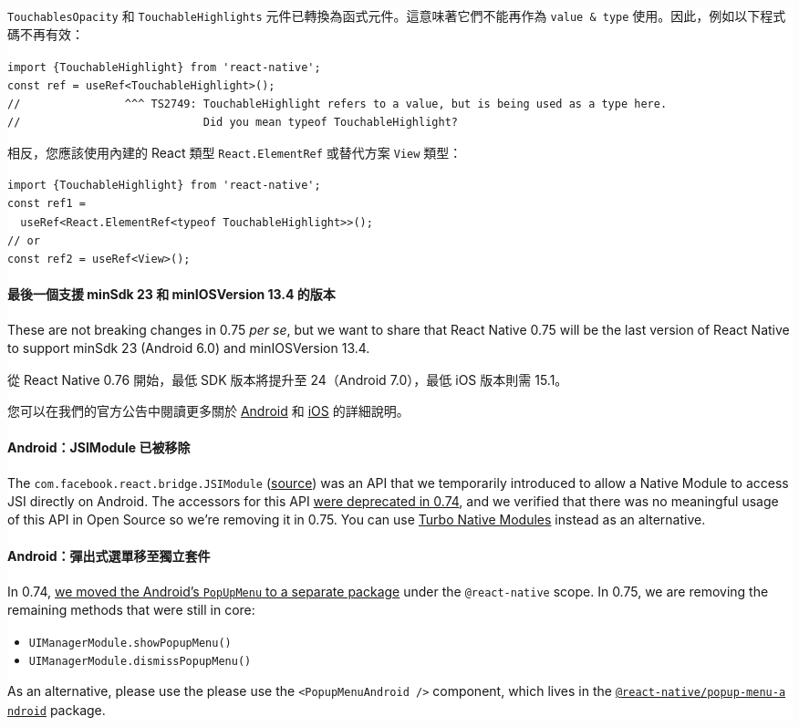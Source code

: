 `TouchablesOpacity` 和 `TouchableHighlights` 元件已轉換為函式元件。這意味著它們不能再作為 `value & type` 使用。因此，例如以下程式碼不再有效：

```tsx
import {TouchableHighlight} from 'react-native';
const ref = useRef<TouchableHighlight>();
//                ^^^ TS2749: TouchableHighlight refers to a value, but is being used as a type here.
//                            Did you mean typeof TouchableHighlight?
```

相反，您應該使用內建的 React 類型 `React.ElementRef` 或替代方案 `View` 類型：

```tsx
import {TouchableHighlight} from 'react-native';
const ref1 =
  useRef<React.ElementRef<typeof TouchableHighlight>>();
// or
const ref2 = useRef<View>();
```

#### 最後一個支援 minSdk 23 和 minIOSVersion 13.4 的版本

These are not breaking changes in 0.75 _per se_, but we want to share that React Native 0.75 will be the last version of React Native to support minSdk 23 (Android 6.0) and minIOSVersion 13.4.

從 React Native 0.76 開始，最低 SDK 版本將提升至 24（Android 7.0），最低 iOS 版本則需 15.1。

您可以在我們的官方公告中閱讀更多關於 [Android](https://github.com/react-native-community/discussions-and-proposals/discussions/802) 和 [iOS](https://github.com/react-native-community/discussions-and-proposals/discussions/812) 的詳細說明。

#### Android：JSIModule 已被移除

The `com.facebook.react.bridge.JSIModule` ([source](https://github.com/facebook/react-native/blob/0.73-stable/packages/react-native/ReactAndroid/src/main/java/com/facebook/react/bridge/JSIModule.java)) was an API that we temporarily introduced to allow a Native Module to access JSI directly on Android.
The accessors for this API [were deprecated in 0.74](https://reactnative.dev/blog/2024/04/22/release-0.74#other-breaking-changes), and we verified that there was no meaningful usage of this API in Open Source so we’re removing it in 0.75.
You can use [Turbo Native Modules](https://github.com/reactwg/react-native-new-architecture/blob/main/docs/turbo-modules.md) instead as an alternative.

#### Android：彈出式選單移至獨立套件

In 0.74, [we moved the Android’s `PopUpMenu` to a separate package](https://reactnative.dev/blog/2024/04/22/release-0.74#other-breaking-changes) under the `@react-native` scope.
In 0.75, we are removing the remaining methods that were still in core:

- `UIManagerModule.showPopupMenu()`
- `UIManagerModule.dismissPopupMenu()`

As an alternative, please use the please use the `<PopupMenuAndroid />` component, which lives in the [`@react-native/popup-menu-android`](https://www.npmjs.com/search?q=%40react-native%2Fpopup-menu-android) package.
